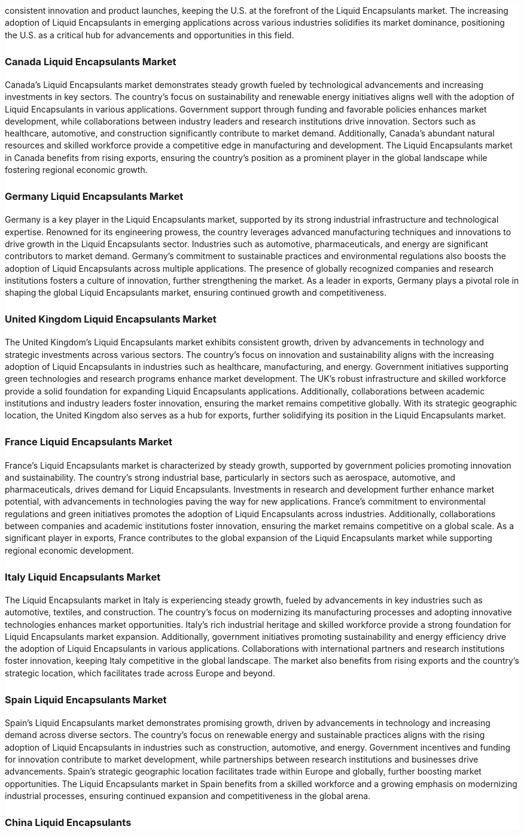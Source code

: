 consistent innovation and product launches, keeping the U.S. at the forefront of the Liquid Encapsulants market. The increasing adoption of Liquid Encapsulants in emerging applications across various industries solidifies its market dominance, positioning the U.S. as a critical hub for advancements and opportunities in this field.</p><h3>Canada Liquid Encapsulants Market</h3><p>Canada&rsquo;s Liquid Encapsulants market demonstrates steady growth fueled by technological advancements and increasing investments in key sectors. The country&rsquo;s focus on sustainability and renewable energy initiatives aligns well with the adoption of Liquid Encapsulants in various applications. Government support through funding and favorable policies enhances market development, while collaborations between industry leaders and research institutions drive innovation. Sectors such as healthcare, automotive, and construction significantly contribute to market demand. Additionally, Canada&rsquo;s abundant natural resources and skilled workforce provide a competitive edge in manufacturing and development. The Liquid Encapsulants market in Canada benefits from rising exports, ensuring the country&rsquo;s position as a prominent player in the global landscape while fostering regional economic growth.</p><h3>Germany Liquid Encapsulants Market</h3><p>Germany is a key player in the Liquid Encapsulants market, supported by its strong industrial infrastructure and technological expertise. Renowned for its engineering prowess, the country leverages advanced manufacturing techniques and innovations to drive growth in the Liquid Encapsulants sector. Industries such as automotive, pharmaceuticals, and energy are significant contributors to market demand. Germany&rsquo;s commitment to sustainable practices and environmental regulations also boosts the adoption of Liquid Encapsulants across multiple applications. The presence of globally recognized companies and research institutions fosters a culture of innovation, further strengthening the market. As a leader in exports, Germany plays a pivotal role in shaping the global Liquid Encapsulants market, ensuring continued growth and competitiveness.</p><h3>United Kingdom Liquid Encapsulants Market</h3><p>The United Kingdom&rsquo;s Liquid Encapsulants market exhibits consistent growth, driven by advancements in technology and strategic investments across various sectors. The country&rsquo;s focus on innovation and sustainability aligns with the increasing adoption of Liquid Encapsulants in industries such as healthcare, manufacturing, and energy. Government initiatives supporting green technologies and research programs enhance market development. The UK&rsquo;s robust infrastructure and skilled workforce provide a solid foundation for expanding Liquid Encapsulants applications. Additionally, collaborations between academic institutions and industry leaders foster innovation, ensuring the market remains competitive globally. With its strategic geographic location, the United Kingdom also serves as a hub for exports, further solidifying its position in the Liquid Encapsulants market.</p><h3>France Liquid Encapsulants Market</h3><p>France&rsquo;s Liquid Encapsulants market is characterized by steady growth, supported by government policies promoting innovation and sustainability. The country&rsquo;s strong industrial base, particularly in sectors such as aerospace, automotive, and pharmaceuticals, drives demand for Liquid Encapsulants. Investments in research and development further enhance market potential, with advancements in technologies paving the way for new applications. France&rsquo;s commitment to environmental regulations and green initiatives promotes the adoption of Liquid Encapsulants across industries. Additionally, collaborations between companies and academic institutions foster innovation, ensuring the market remains competitive on a global scale. As a significant player in exports, France contributes to the global expansion of the Liquid Encapsulants market while supporting regional economic development.</p><h3>Italy Liquid Encapsulants Market</h3><p>The Liquid Encapsulants market in Italy is experiencing steady growth, fueled by advancements in key industries such as automotive, textiles, and construction. The country&rsquo;s focus on modernizing its manufacturing processes and adopting innovative technologies enhances market opportunities. Italy&rsquo;s rich industrial heritage and skilled workforce provide a strong foundation for Liquid Encapsulants market expansion. Additionally, government initiatives promoting sustainability and energy efficiency drive the adoption of Liquid Encapsulants in various applications. Collaborations with international partners and research institutions foster innovation, keeping Italy competitive in the global landscape. The market also benefits from rising exports and the country&rsquo;s strategic location, which facilitates trade across Europe and beyond.</p><h3>Spain Liquid Encapsulants Market</h3><p>Spain&rsquo;s Liquid Encapsulants market demonstrates promising growth, driven by advancements in technology and increasing demand across diverse sectors. The country&rsquo;s focus on renewable energy and sustainable practices aligns with the rising adoption of Liquid Encapsulants in industries such as construction, automotive, and energy. Government incentives and funding for innovation contribute to market development, while partnerships between research institutions and businesses drive advancements. Spain&rsquo;s strategic geographic location facilitates trade within Europe and globally, further boosting market opportunities. The Liquid Encapsulants market in Spain benefits from a skilled workforce and a growing emphasis on modernizing industrial processes, ensuring continued expansion and competitiveness in the global arena.</p><h3>China Liquid Encapsulants